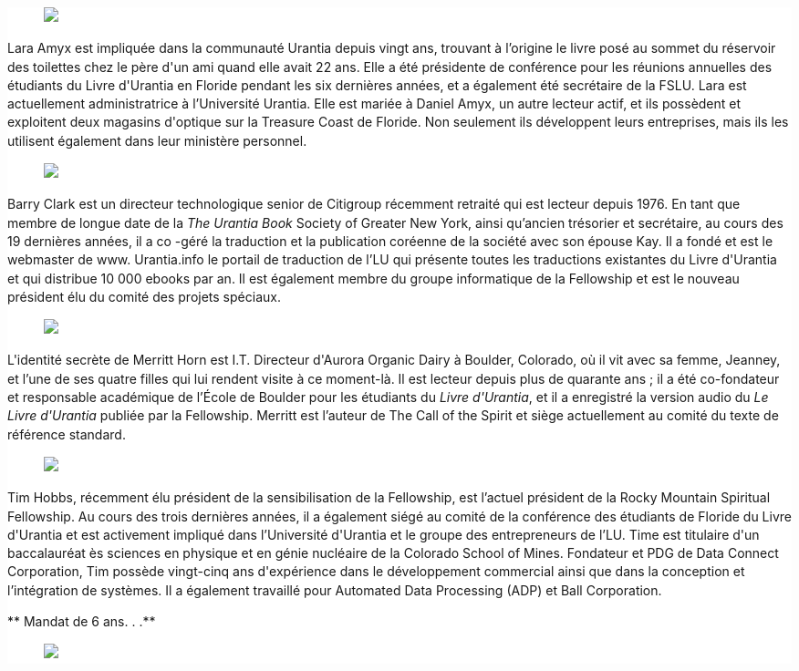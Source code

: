 <figure id="Figure_5" class="image urantiapedia">
<img src="/image/article/The_Mighty_Messenger/2009_Winter/Lara_Amyx.jpg">
</figure>

Lara Amyx est impliquée dans la communauté Urantia depuis vingt ans, trouvant à l’origine le livre posé au sommet du réservoir des toilettes chez le père d'un ami quand elle avait 22 ans. Elle a été présidente de conférence pour les réunions annuelles des étudiants du Livre d'Urantia en Floride pendant les six dernières années, et a également été secrétaire de la FSLU. Lara est actuellement administratrice à l’Université Urantia. Elle est mariée à Daniel Amyx, un autre lecteur actif, et ils possèdent et exploitent deux magasins d'optique sur la Treasure Coast de Floride. Non seulement ils développent leurs entreprises, mais ils les utilisent également dans leur ministère personnel.

<figure id="Figure_6" class="image urantiapedia">
<img src="/image/article/The_Mighty_Messenger/2009_Winter/Barry_Clark.jpg">
</figure>

Barry Clark est un directeur technologique senior de Citigroup récemment retraité qui est lecteur depuis 1976. En tant que membre de longue date de la _The Urantia Book_ Society of Greater New York, ainsi qu’ancien trésorier et secrétaire, au cours des 19 dernières années, il a co -géré la traduction et la publication coréenne de la société avec son épouse Kay. Il a fondé et est le webmaster de www. Urantia.info le portail de traduction de l’LU qui présente toutes les traductions existantes du Livre d'Urantia et qui distribue 10 000 ebooks par an. Il est également membre du groupe informatique de la Fellowship et est le nouveau président élu du comité des projets spéciaux.

<figure id="Figure_7" class="image urantiapedia">
<img src="/image/article/The_Mighty_Messenger/2009_Winter/Merritt_Horn.jpg">
</figure>

L'identité secrète de Merritt Horn est I.T. Directeur d'Aurora Organic Dairy à Boulder, Colorado, où il vit avec sa femme, Jeanney, et l’une de ses quatre filles qui lui rendent visite à ce moment-là. Il est lecteur depuis plus de quarante ans ; il a été co-fondateur et responsable académique de l’École de Boulder pour les étudiants du _Livre d'Urantia_, et il a enregistré la version audio du _Le Livre d'Urantia_ publiée par la Fellowship. Merritt est l’auteur de The Call of the Spirit et siège actuellement au comité du texte de référence standard.

<figure id="Figure_8" class="image urantiapedia">
<img src="/image/article/The_Mighty_Messenger/2009_Winter/Tim_Hobbs.jpg">
</figure>

Tim Hobbs, récemment élu président de la sensibilisation de la Fellowship, est l’actuel président de la Rocky Mountain Spiritual Fellowship. Au cours des trois dernières années, il a également siégé au comité de la conférence des étudiants de Floride du Livre d'Urantia et est activement impliqué dans l’Université d'Urantia et le groupe des entrepreneurs de l’LU. Time est titulaire d'un baccalauréat ès sciences en physique et en génie nucléaire de la Colorado School of Mines. Fondateur et PDG de Data Connect Corporation, Tim possède vingt-cinq ans d'expérience dans le développement commercial ainsi que dans la conception et l’intégration de systèmes. Il a également travaillé pour Automated Data Processing (ADP) et Ball Corporation.

** Mandat de 6 ans. . .**

<figure id="Figure_9" class="image urantiapedia">
<img src="/image/article/The_Mighty_Messenger/2009_Winter/Janet_L_Falbo.jpg">
</figure>
